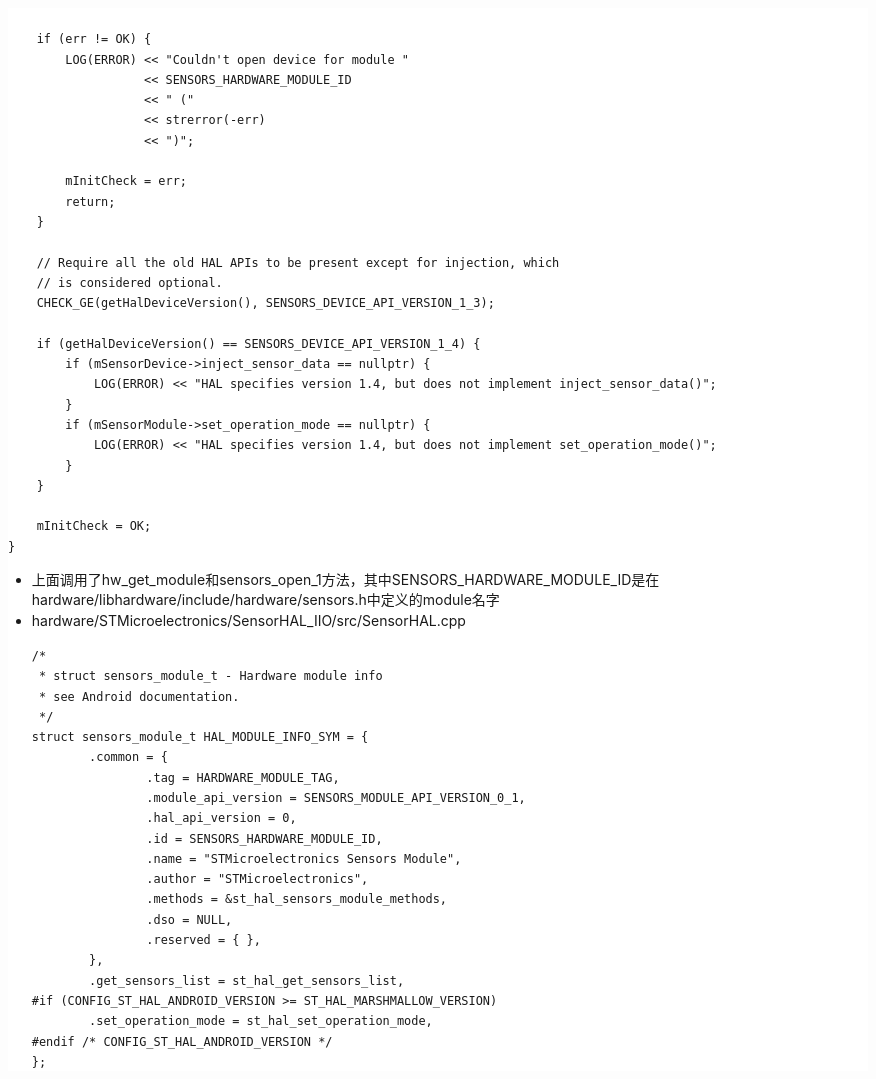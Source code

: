  ```
  
      if (err != OK) {
          LOG(ERROR) << "Couldn't open device for module "
                     << SENSORS_HARDWARE_MODULE_ID
                     << " ("
                     << strerror(-err)
                     << ")";
  
          mInitCheck = err;
          return;
      }
  
      // Require all the old HAL APIs to be present except for injection, which
      // is considered optional.
      CHECK_GE(getHalDeviceVersion(), SENSORS_DEVICE_API_VERSION_1_3);
  
      if (getHalDeviceVersion() == SENSORS_DEVICE_API_VERSION_1_4) {
          if (mSensorDevice->inject_sensor_data == nullptr) {
              LOG(ERROR) << "HAL specifies version 1.4, but does not implement inject_sensor_data()";
          }
          if (mSensorModule->set_operation_mode == nullptr) {
              LOG(ERROR) << "HAL specifies version 1.4, but does not implement set_operation_mode()";
          }
      }
  
      mInitCheck = OK;
  }
  ```
* 上面调用了hw_get_module和sensors_open_1方法，其中SENSORS_HARDWARE_MODULE_ID是在hardware/libhardware/include/hardware/sensors.h中定义的module名字
* hardware/STMicroelectronics/SensorHAL_IIO/src/SensorHAL.cpp
  ```
  /*
   * struct sensors_module_t - Hardware module info
   * see Android documentation.
   */
  struct sensors_module_t HAL_MODULE_INFO_SYM = {
          .common = {
                  .tag = HARDWARE_MODULE_TAG,
                  .module_api_version = SENSORS_MODULE_API_VERSION_0_1,
                  .hal_api_version = 0,
                  .id = SENSORS_HARDWARE_MODULE_ID,
                  .name = "STMicroelectronics Sensors Module",
                  .author = "STMicroelectronics",
                  .methods = &st_hal_sensors_module_methods,
                  .dso = NULL,
                  .reserved = { },
          },
          .get_sensors_list = st_hal_get_sensors_list,
  #if (CONFIG_ST_HAL_ANDROID_VERSION >= ST_HAL_MARSHMALLOW_VERSION)
          .set_operation_mode = st_hal_set_operation_mode,
  #endif /* CONFIG_ST_HAL_ANDROID_VERSION */
  };
  ```
